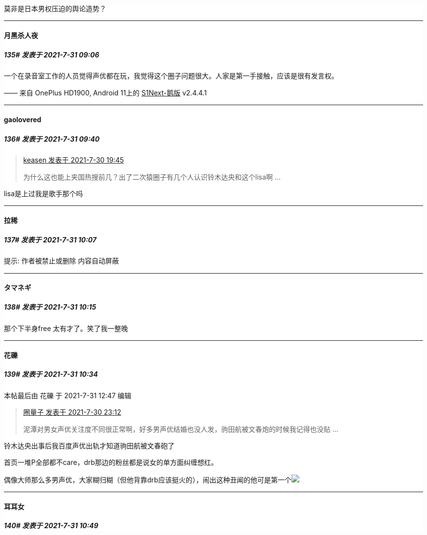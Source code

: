 莫非是日本男权压迫的舆论造势？

*****

####  月黑杀人夜  
##### 135#       发表于 2021-7-31 09:06

一个在录音室工作的人员觉得声优都在玩，我觉得这个圈子问题很大。人家是第一手接触，应该是很有发言权。

—— 来自 OnePlus HD1900, Android 11上的 [S1Next-鹅版](https://github.com/ykrank/S1-Next/releases) v2.4.4.1

*****

####  gaolovered  
##### 136#       发表于 2021-7-31 09:40

<blockquote><a href="httphttps://bbs.saraba1st.com/2b/forum.php?mod=redirect&amp;goto=findpost&amp;pid=52169753&amp;ptid=2018192" target="_blank">keasen 发表于 2021-7-30 19:45</a>

为什么这也能上夹国热搜前几？出了二次猿圈子有几个人认识铃木达央和这个lisa啊 ...</blockquote>
lisa是上过我是歌手那个吗

*****

####  拉稀  
##### 137#       发表于 2021-7-31 10:07

提示: 作者被禁止或删除 内容自动屏蔽

*****

####  タマネギ  
##### 138#       发表于 2021-7-31 10:15

那个下半身free 太有才了。笑了我一整晚

*****

####  花礫  
##### 139#       发表于 2021-7-31 10:34

 本帖最后由 花礫 于 2021-7-31 12:47 编辑 
<blockquote><a href="httphttps://bbs.saraba1st.com/2b/forum.php?mod=redirect&amp;goto=findpost&amp;pid=52174378&amp;ptid=2018192" target="_blank">圈量子 发表于 2021-7-30 23:12</a>

泥潭对男女声优关注度不同很正常啊，好多男声优结婚也没人发，驹田航被文春炮的时候我记得也没贴 ...</blockquote>
铃木达央出事后我百度声优出轨才知道驹田航被文春砲了

首页一堆P全部都不care，drb那边的粉丝都是说女的单方面纠缠想红。

偶像大师那么多男声优，大家糊归糊（但他背靠drb应该挺火的），闹出这种丑闻的他可是第一个<img src="https://static.saraba1st.com/image/smiley/face2017/125.png" referrerpolicy="no-referrer">

*****

####  耳耳女  
##### 140#       发表于 2021-7-31 10:49
